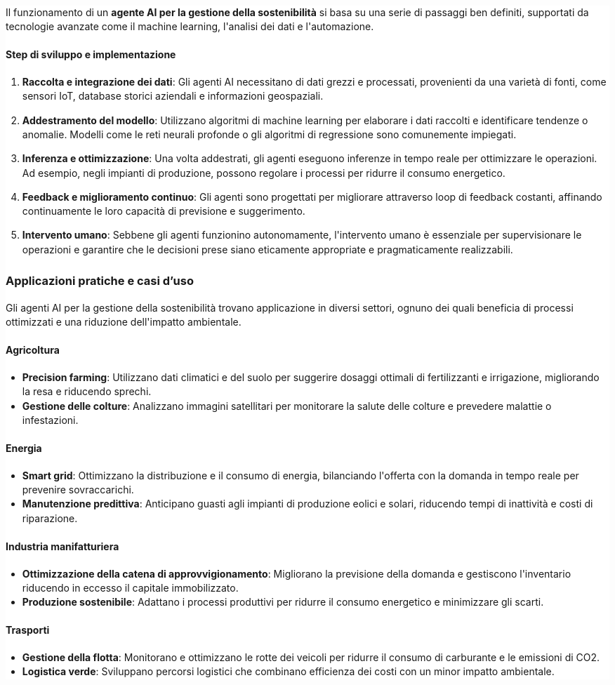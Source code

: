 Il funzionamento di un **agente AI per la gestione della sostenibilità** si basa su una serie di passaggi ben definiti, supportati da tecnologie avanzate come il machine learning, l'analisi dei dati e l'automazione.

#### Step di sviluppo e implementazione

1. **Raccolta e integrazione dei dati**: Gli agenti AI necessitano di dati grezzi e processati, provenienti da una varietà di fonti, come sensori IoT, database storici aziendali e informazioni geospaziali.
  
2. **Addestramento del modello**: Utilizzano algoritmi di machine learning per elaborare i dati raccolti e identificare tendenze o anomalie. Modelli come le reti neurali profonde o gli algoritmi di regressione sono comunemente impiegati.
  
3. **Inferenza e ottimizzazione**: Una volta addestrati, gli agenti eseguono inferenze in tempo reale per ottimizzare le operazioni. Ad esempio, negli impianti di produzione, possono regolare i processi per ridurre il consumo energetico.
  
4. **Feedback e miglioramento continuo**: Gli agenti sono progettati per migliorare attraverso loop di feedback costanti, affinando continuamente le loro capacità di previsione e suggerimento.

5. **Intervento umano**: Sebbene gli agenti funzionino autonomamente, l'intervento umano è essenziale per supervisionare le operazioni e garantire che le decisioni prese siano eticamente appropriate e pragmaticamente realizzabili.

### Applicazioni pratiche e casi d’uso

Gli agenti AI per la gestione della sostenibilità trovano applicazione in diversi settori, ognuno dei quali beneficia di processi ottimizzati e una riduzione dell'impatto ambientale.

#### Agricoltura

- **Precision farming**: Utilizzano dati climatici e del suolo per suggerire dosaggi ottimali di fertilizzanti e irrigazione, migliorando la resa e riducendo sprechi.
- **Gestione delle colture**: Analizzano immagini satellitari per monitorare la salute delle colture e prevedere malattie o infestazioni.

#### Energia

- **Smart grid**: Ottimizzano la distribuzione e il consumo di energia, bilanciando l'offerta con la domanda in tempo reale per prevenire sovraccarichi.
- **Manutenzione predittiva**: Anticipano guasti agli impianti di produzione eolici e solari, riducendo tempi di inattività e costi di riparazione.

#### Industria manifatturiera

- **Ottimizzazione della catena di approvvigionamento**: Migliorano la previsione della domanda e gestiscono l'inventario riducendo in eccesso il capitale immobilizzato.
- **Produzione sostenibile**: Adattano i processi produttivi per ridurre il consumo energetico e minimizzare gli scarti.

#### Trasporti

- **Gestione della flotta**: Monitorano e ottimizzano le rotte dei veicoli per ridurre il consumo di carburante e le emissioni di CO2.
- **Logistica verde**: Sviluppano percorsi logistici che combinano efficienza dei costi con un minor impatto ambientale.

